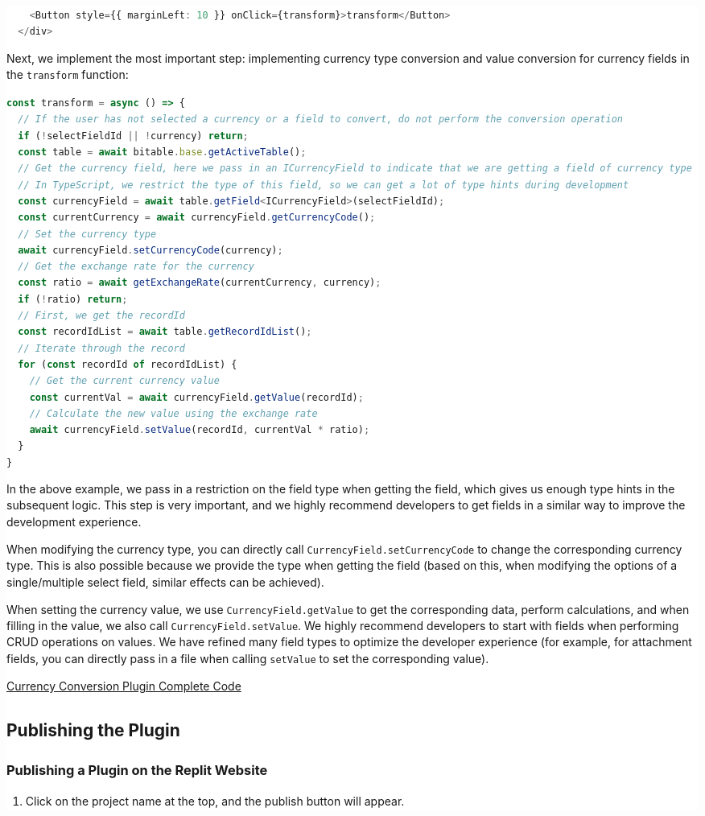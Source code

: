 ```typescript
    <Button style={{ marginLeft: 10 }} onClick={transform}>transform</Button>
  </div>
```
Next, we implement the most important step: implementing currency type conversion and value conversion for currency fields in the `transform` function:
```typescript
const transform = async () => {
  // If the user has not selected a currency or a field to convert, do not perform the conversion operation
  if (!selectFieldId || !currency) return;
  const table = await bitable.base.getActiveTable();
  // Get the currency field, here we pass in an ICurrencyField to indicate that we are getting a field of currency type
  // In TypeScript, we restrict the type of this field, so we can get a lot of type hints during development
  const currencyField = await table.getField<ICurrencyField>(selectFieldId);
  const currentCurrency = await currencyField.getCurrencyCode();
  // Set the currency type
  await currencyField.setCurrencyCode(currency);
  // Get the exchange rate for the currency
  const ratio = await getExchangeRate(currentCurrency, currency);
  if (!ratio) return;
  // First, we get the recordId
  const recordIdList = await table.getRecordIdList();
  // Iterate through the record
  for (const recordId of recordIdList) {
    // Get the current currency value
    const currentVal = await currencyField.getValue(recordId);
    // Calculate the new value using the exchange rate
    await currencyField.setValue(recordId, currentVal * ratio);
  }
}
```
In the above example, we pass in a restriction on the field type when getting the field, which gives us enough type hints in the subsequent logic. This step is very important, and we highly recommend developers to get fields in a similar way to improve the development experience.

When modifying the currency type, you can directly call `CurrencyField.setCurrencyCode` to change the corresponding currency type. This is also possible because we provide the type when getting the field (based on this, when modifying the options of a single/multiple select field, similar effects can be achieved).

When setting the currency value, we use `CurrencyField.getValue` to get the corresponding data, perform calculations, and when filling in the value, we also call `CurrencyField.setValue`. We highly recommend developers to start with fields when performing CRUD operations on values. We have refined many field types to optimize the developer experience (for example, for attachment fields, you can directly pass in a file when calling `setValue` to set the corresponding value).

[Currency Conversion Plugin Complete Code](https://github.com/Lark-Base-Team/js-sdk-learn-demo/tree/feat-currency-plugin)

## Publishing the Plugin
### Publishing a Plugin on the Replit Website
1. Click on the project name at the top, and the publish button will appear.